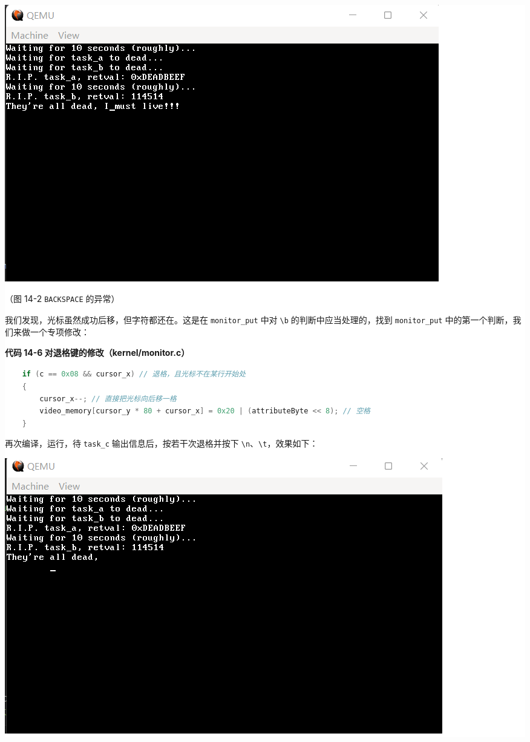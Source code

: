 ![](images/graph-14-2.png)

（图 14-2 `BACKSPACE` 的异常）

我们发现，光标虽然成功后移，但字符都还在。这是在 `monitor_put` 中对 `\b` 的判断中应当处理的，找到 `monitor_put` 中的第一个判断，我们来做一个专项修改：

**代码 14-6 对退格键的修改（kernel/monitor.c）**
```c
    if (c == 0x08 && cursor_x) // 退格，且光标不在某行开始处
    {
        cursor_x--; // 直接把光标向后移一格
        video_memory[cursor_y * 80 + cursor_x] = 0x20 | (attributeByte << 8); // 空格
    }
```

再次编译，运行，待 `task_c` 输出信息后，按若干次退格并按下 `\n`、`\t`，效果如下：

![](images/graph-14-3.png)
